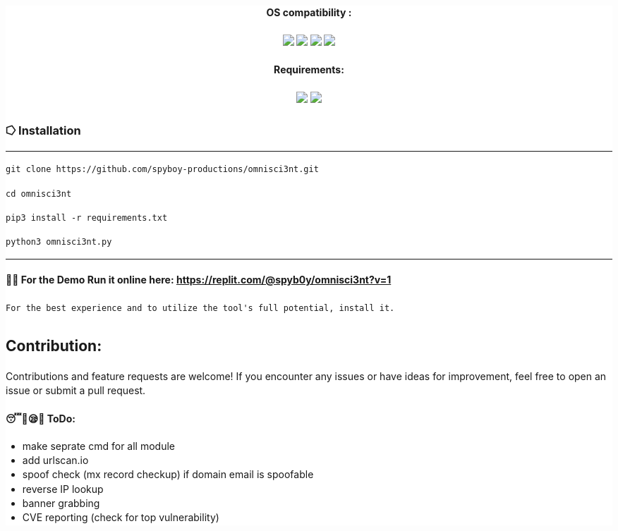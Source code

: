 
<h4 align="center">
  OS compatibility :
  <br><br>
  <img src="https://img.shields.io/badge/Windows-05122A?style=for-the-badge&logo=windows">
  <img src="https://img.shields.io/badge/Linux-05122A?style=for-the-badge&logo=linux">
  <img src="https://img.shields.io/badge/Android-05122A?style=for-the-badge&logo=android">
  <img src="https://img.shields.io/badge/macOS-05122A?style=for-the-badge&logo=macos">
</h4>

<h4 align="center"> 
Requirements:
<br><br>
<img src="https://img.shields.io/badge/Python-05122A?style=for-the-badge&logo=python">
<img src="https://img.shields.io/badge/Git-05122A?style=for-the-badge&logo=git">
</h4>

### ⭔ Installation
---

```
git clone https://github.com/spyboy-productions/omnisci3nt.git
```
```
cd omnisci3nt
```
```
pip3 install -r requirements.txt
```
```
python3 omnisci3nt.py
```

---
#### 🏃‍♀️ For the Demo Run it online here: https://replit.com/@spyb0y/omnisci3nt?v=1

`For the best experience and to utilize the tool's full potential, install it.`

## Contribution:

Contributions and feature requests are welcome! If you encounter any issues or have ideas for improvement, feel free to open an issue or submit a pull request.

#### 😴🥱😪💤 ToDo:

- make seprate cmd for all module
- add urlscan.io
- spoof check (mx record checkup) if domain email is spoofable
- reverse IP lookup
- banner grabbing
- CVE reporting (check for top vulnerability)
